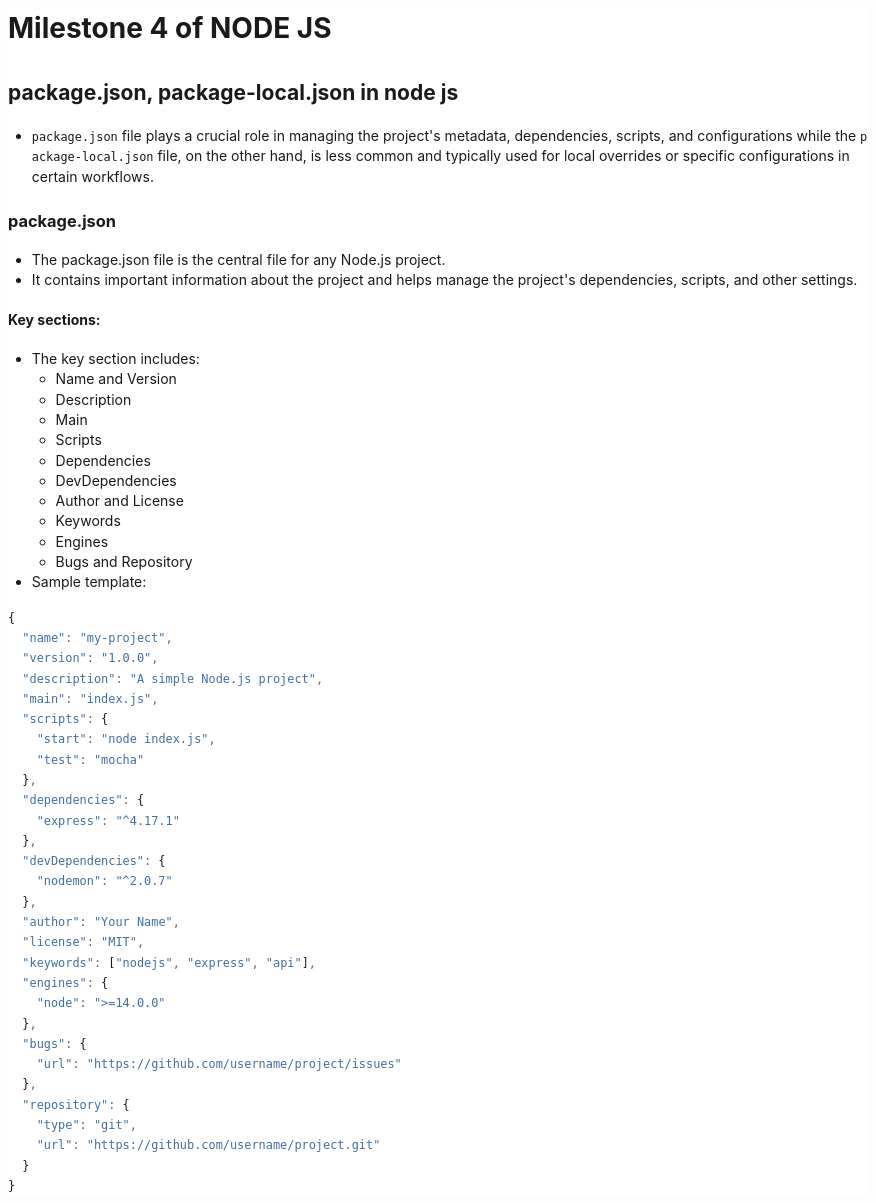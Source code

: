 # Milestone 4 of NODE JS
## package.json, package-local.json in node js
- `package.json` file plays a crucial role in managing the project's metadata, dependencies, scripts, and configurations while the `package-local.json` file, on the other hand, is less common and typically used for local overrides or specific configurations in certain workflows.

### package.json
- The package.json file is the central file for any Node.js project.
- It contains important information about the project and helps manage the project's dependencies, scripts, and other settings.
#### Key sections:
- The key section includes:
    - Name and Version
    - Description
    - Main
    - Scripts
    - Dependencies
    - DevDependencies
    - Author and License
    - Keywords
    - Engines
    - Bugs and Repository
- Sample template:
```js
{
  "name": "my-project",
  "version": "1.0.0",
  "description": "A simple Node.js project",
  "main": "index.js",
  "scripts": {
    "start": "node index.js",
    "test": "mocha"
  },
  "dependencies": {
    "express": "^4.17.1"
  },
  "devDependencies": {
    "nodemon": "^2.0.7"
  },
  "author": "Your Name",
  "license": "MIT",
  "keywords": ["nodejs", "express", "api"],
  "engines": {
    "node": ">=14.0.0"
  },
  "bugs": {
    "url": "https://github.com/username/project/issues"
  },
  "repository": {
    "type": "git",
    "url": "https://github.com/username/project.git"
  }
}

```
